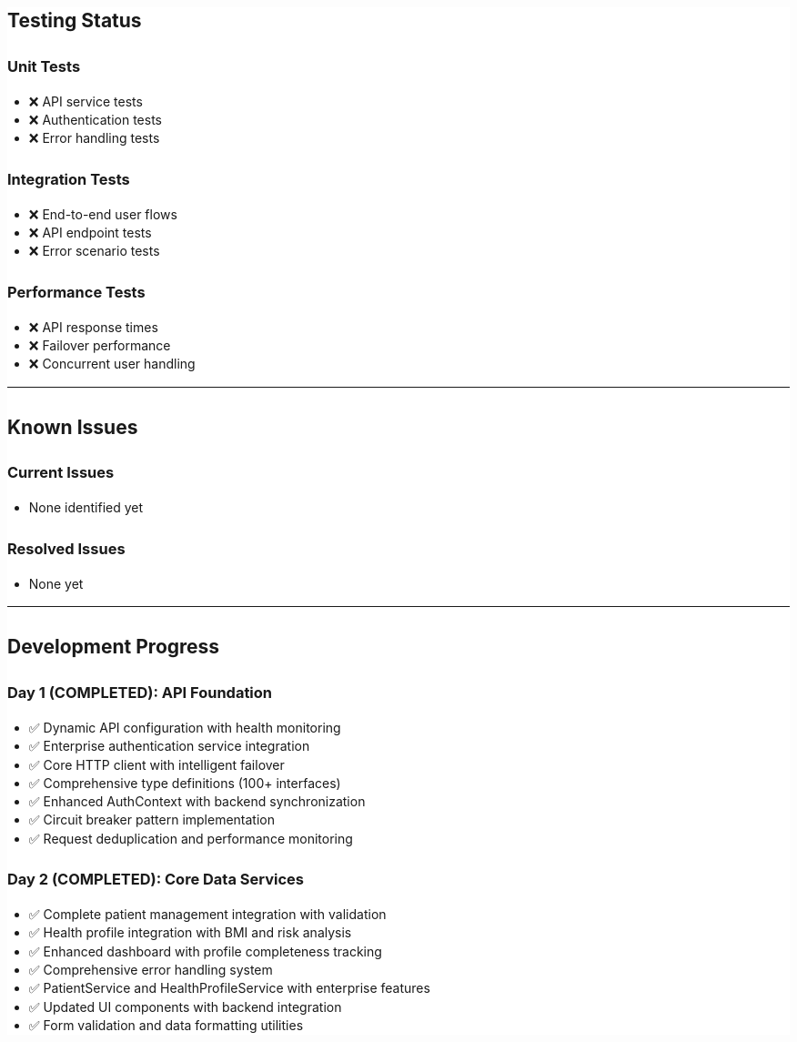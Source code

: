
## Testing Status

### Unit Tests
- ❌ API service tests
- ❌ Authentication tests
- ❌ Error handling tests

### Integration Tests
- ❌ End-to-end user flows
- ❌ API endpoint tests
- ❌ Error scenario tests

### Performance Tests
- ❌ API response times
- ❌ Failover performance
- ❌ Concurrent user handling

---

## Known Issues

### Current Issues
- None identified yet

### Resolved Issues
- None yet

---

## Development Progress

### Day 1 (COMPLETED): API Foundation
- ✅ Dynamic API configuration with health monitoring
- ✅ Enterprise authentication service integration
- ✅ Core HTTP client with intelligent failover
- ✅ Comprehensive type definitions (100+ interfaces)
- ✅ Enhanced AuthContext with backend synchronization
- ✅ Circuit breaker pattern implementation
- ✅ Request deduplication and performance monitoring

### Day 2 (COMPLETED): Core Data Services
- ✅ Complete patient management integration with validation
- ✅ Health profile integration with BMI and risk analysis
- ✅ Enhanced dashboard with profile completeness tracking
- ✅ Comprehensive error handling system
- ✅ PatientService and HealthProfileService with enterprise features
- ✅ Updated UI components with backend integration
- ✅ Form validation and data formatting utilities
